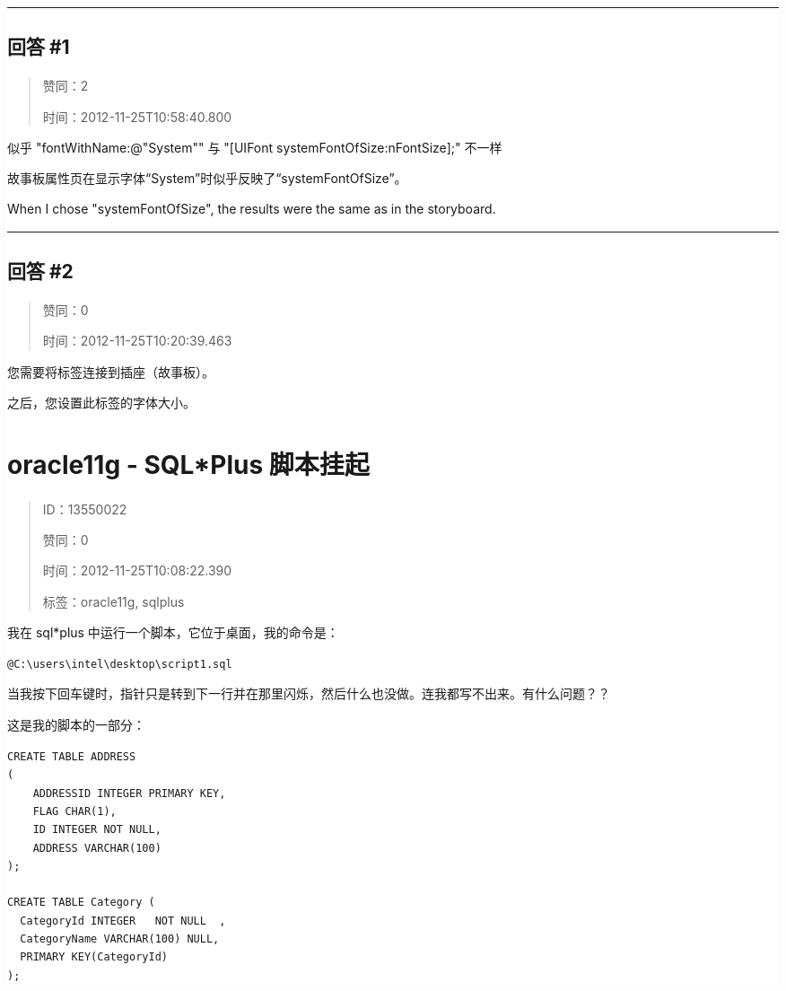 * * *

## 回答 #1

> 赞同：2
> 
> 时间：2012-11-25T10:58:40.800

似乎 "fontWithName:@"System"" 与 "[UIFont systemFontOfSize:nFontSize];" 不一样

故事板属性页在显示字体“System”时似乎反映了“systemFontOfSize”。

When I chose "systemFontOfSize", the results were the same as in the storyboard.

* * *

## 回答 #2

> 赞同：0
> 
> 时间：2012-11-25T10:20:39.463

您需要将标签连接到插座（故事板）。

之后，您设置此标签的字体大小。

# oracle11g - SQL*Plus 脚本挂起

> ID：13550022
> 
> 赞同：0
> 
> 时间：2012-11-25T10:08:22.390
> 
> 标签：oracle11g, sqlplus

我在 sql*plus 中运行一个脚本，它位于桌面，我的命令是：

```
@C:\users\intel\desktop\script1.sql 
```

当我按下回车键时，指针只是转到下一行并在那里闪烁，然后什么也没做。连我都写不出来。有什么问题？？

这是我的脚本的一部分：

```
CREATE TABLE ADDRESS
(
    ADDRESSID INTEGER PRIMARY KEY,
    FLAG CHAR(1),
    ID INTEGER NOT NULL,
    ADDRESS VARCHAR(100)
);

CREATE TABLE Category (
  CategoryId INTEGER   NOT NULL  ,
  CategoryName VARCHAR(100) NULL,
  PRIMARY KEY(CategoryId)
); 
```

